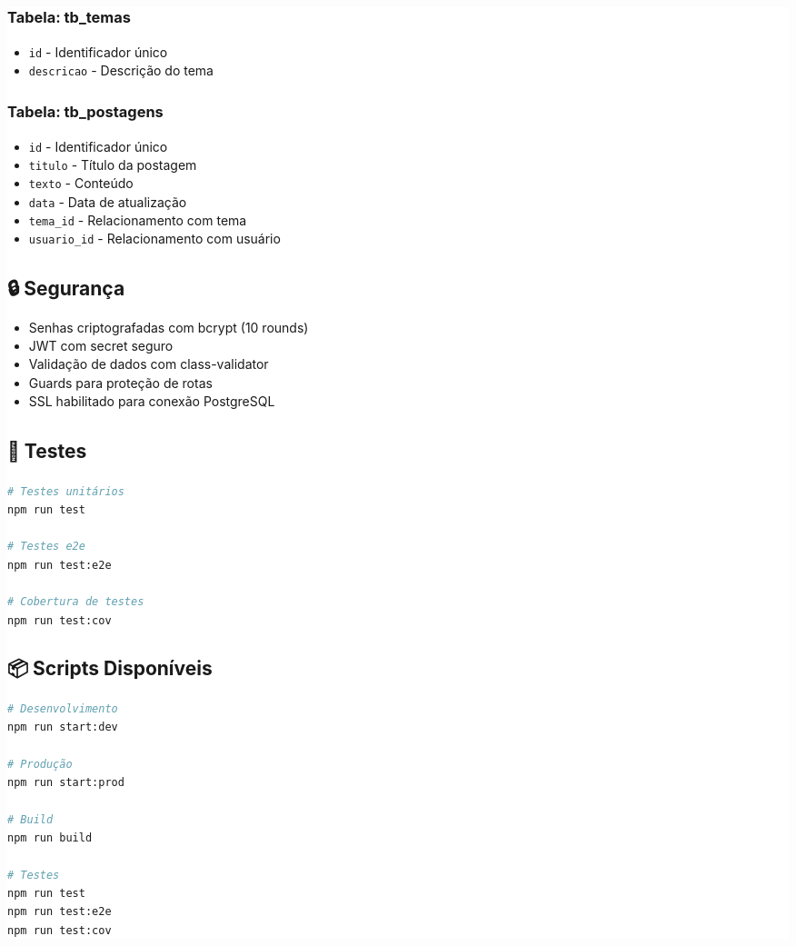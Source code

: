 ### Tabela: tb_temas
- `id` - Identificador único
- `descricao` - Descrição do tema

### Tabela: tb_postagens
- `id` - Identificador único
- `titulo` - Título da postagem
- `texto` - Conteúdo
- `data` - Data de atualização
- `tema_id` - Relacionamento com tema
- `usuario_id` - Relacionamento com usuário

## 🔒 Segurança

- Senhas criptografadas com bcrypt (10 rounds)
- JWT com secret seguro
- Validação de dados com class-validator
- Guards para proteção de rotas
- SSL habilitado para conexão PostgreSQL

## 🧪 Testes

```bash
# Testes unitários
npm run test

# Testes e2e
npm run test:e2e

# Cobertura de testes
npm run test:cov
```

## 📦 Scripts Disponíveis

```bash
# Desenvolvimento
npm run start:dev

# Produção
npm run start:prod

# Build
npm run build

# Testes
npm run test
npm run test:e2e
npm run test:cov
```
